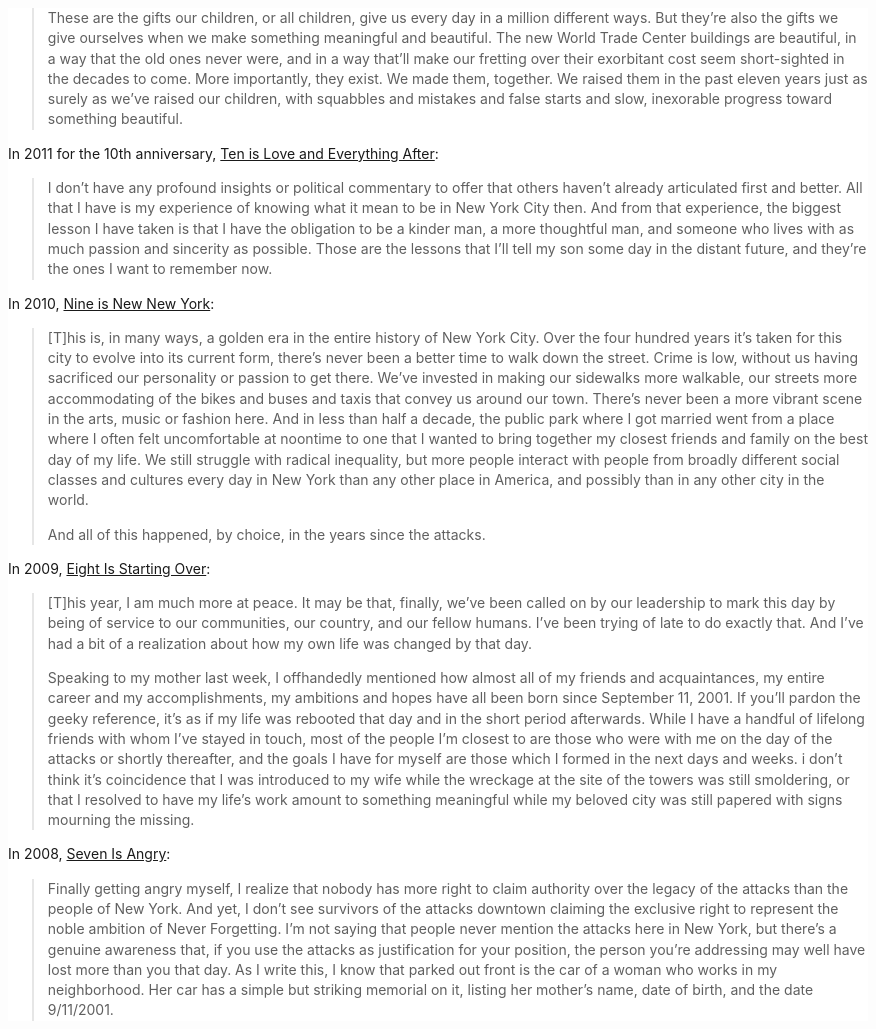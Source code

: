 > These are the gifts our children, or all children, give us every day in a million different ways. But they’re also the gifts we give ourselves when we make something meaningful and beautiful. The new World Trade Center buildings are beautiful, in a way that the old ones never were, and in a way that’ll make our fretting over their exorbitant cost seem short-sighted in the decades to come. More importantly, they exist. We made them, together. We raised them in the past eleven years just as surely as we’ve raised our children, with squabbles and mistakes and false starts and slow, inexorable progress toward something beautiful.

In 2011 for the 10th anniversary, [Ten is Love and Everything After](/2011/09/11/ten_is_love_and_everything_after/):

> I don’t have any profound insights or political commentary to offer that others haven’t already articulated first and better. All that I have is my experience of knowing what it mean to be in New York City then. And from that experience, the biggest lesson I have taken is that I have the obligation to be a kinder man, a more thoughtful man, and someone who lives with as much passion and sincerity as possible. Those are the lessons that I’ll tell my son some day in the distant future, and they’re the ones I want to remember now.

In 2010, [Nine is New New York](/2010/09/11/nine_is_new_new_york/):

> [T]his is, in many ways, a golden era in the entire history of New York City.
> Over the four hundred years it’s taken for this city to evolve into its current form, there’s never been a better time to walk down the street. Crime is low, without us having sacrificed our personality or passion to get there. We’ve invested in making our sidewalks more walkable, our streets more accommodating of the bikes and buses and taxis that convey us around our town. There’s never been a more vibrant scene in the arts, music or fashion here. And in less than half a decade, the public park where I got married went from a place where I often felt uncomfortable at noontime to one that I wanted to bring together my closest friends and family on the best day of my life. We still struggle with radical inequality, but more people interact with people from broadly different social classes and cultures every day in New York than any other place in America, and possibly than in any other city in the world.
> 
> And all of this happened, by choice, in the years since the attacks.

In 2009, [Eight Is Starting Over](/2009/09/11/eight_is_starting_over/):

> [T]his year, I am much more at peace. It may be that, finally, we’ve been called on by our leadership to mark this day by being of service to our communities, our country, and our fellow humans. I’ve been trying of late to do exactly that. And I’ve had a bit of a realization about how my own life was changed by that day.
> 
> Speaking to my mother last week, I offhandedly mentioned how almost all of my friends and acquaintances, my entire career and my accomplishments, my ambitions and hopes have all been born since September 11, 2001. If you’ll pardon the geeky reference, it’s as if my life was rebooted that day and in the short period afterwards. While I have a handful of lifelong friends with whom I’ve stayed in touch, most of the people I’m closest to are those who were with me on the day of the attacks or shortly thereafter, and the goals I have for myself are those which I formed in the next days and weeks. i don’t think it’s coincidence that I was introduced to my wife while the wreckage at the site of the towers was still smoldering, or that I resolved to have my life’s work amount to something meaningful while my beloved city was still papered with signs mourning the missing.

In 2008, [Seven Is Angry](/2008/09/11/seven_is_angry/):

> Finally getting angry myself, I realize that nobody has more right to claim authority over the legacy of the attacks than the people of New York. And yet, I don’t see survivors of the attacks downtown claiming the exclusive right to represent the noble ambition of Never Forgetting. I’m not saying that people never mention the attacks here in New York, but there’s a genuine awareness that, if you use the attacks as justification for your position, the person you’re addressing may well have lost more than you that day. As I write this, I know that parked out front is the car of a woman who works in my neighborhood. Her car has a simple but striking memorial on it, listing her mother’s name, date of birth, and the date 9/11/2001.
